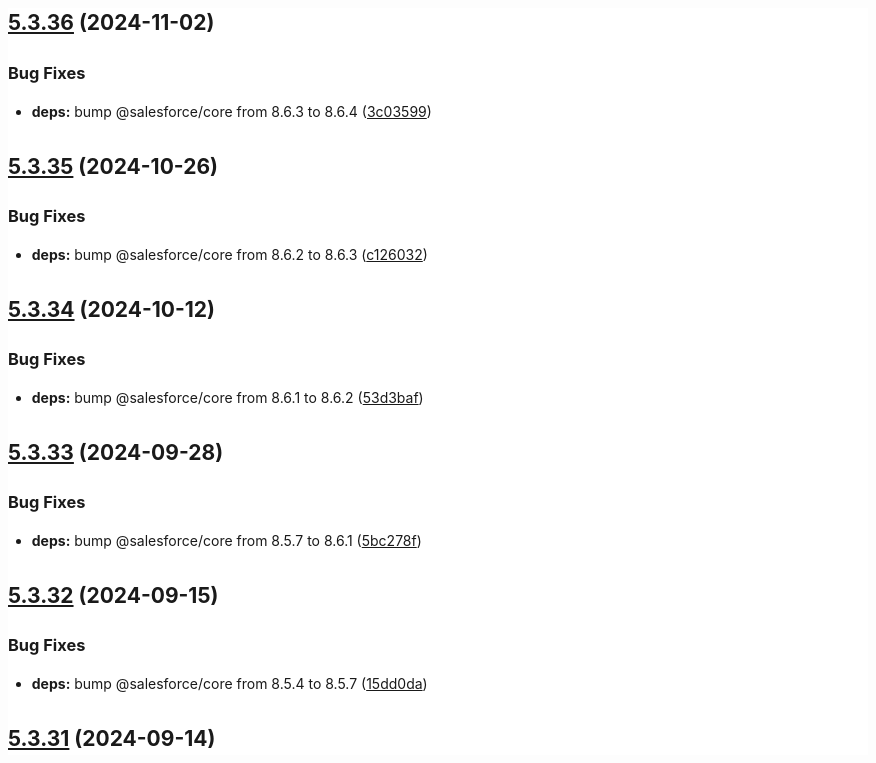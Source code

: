 ## [5.3.36](https://github.com/salesforcecli/cli-plugins-testkit/compare/5.3.35...5.3.36) (2024-11-02)


### Bug Fixes

* **deps:** bump @salesforce/core from 8.6.3 to 8.6.4 ([3c03599](https://github.com/salesforcecli/cli-plugins-testkit/commit/3c03599a86cc4a12795a764c3250ac348847603e))



## [5.3.35](https://github.com/salesforcecli/cli-plugins-testkit/compare/5.3.34...5.3.35) (2024-10-26)


### Bug Fixes

* **deps:** bump @salesforce/core from 8.6.2 to 8.6.3 ([c126032](https://github.com/salesforcecli/cli-plugins-testkit/commit/c126032efd609fa912bb36ec1244314da75bc88e))



## [5.3.34](https://github.com/salesforcecli/cli-plugins-testkit/compare/5.3.33...5.3.34) (2024-10-12)


### Bug Fixes

* **deps:** bump @salesforce/core from 8.6.1 to 8.6.2 ([53d3baf](https://github.com/salesforcecli/cli-plugins-testkit/commit/53d3baf52dc86f64ad3f3f92d6a4f8c2eb228ab1))



## [5.3.33](https://github.com/salesforcecli/cli-plugins-testkit/compare/5.3.32...5.3.33) (2024-09-28)


### Bug Fixes

* **deps:** bump @salesforce/core from 8.5.7 to 8.6.1 ([5bc278f](https://github.com/salesforcecli/cli-plugins-testkit/commit/5bc278fdf35d5ab35efd936bd0257b812463fe34))



## [5.3.32](https://github.com/salesforcecli/cli-plugins-testkit/compare/5.3.31...5.3.32) (2024-09-15)


### Bug Fixes

* **deps:** bump @salesforce/core from 8.5.4 to 8.5.7 ([15dd0da](https://github.com/salesforcecli/cli-plugins-testkit/commit/15dd0daceb91bbbe3e15e947fbab4d27563b8994))



## [5.3.31](https://github.com/salesforcecli/cli-plugins-testkit/compare/5.3.30...5.3.31) (2024-09-14)
